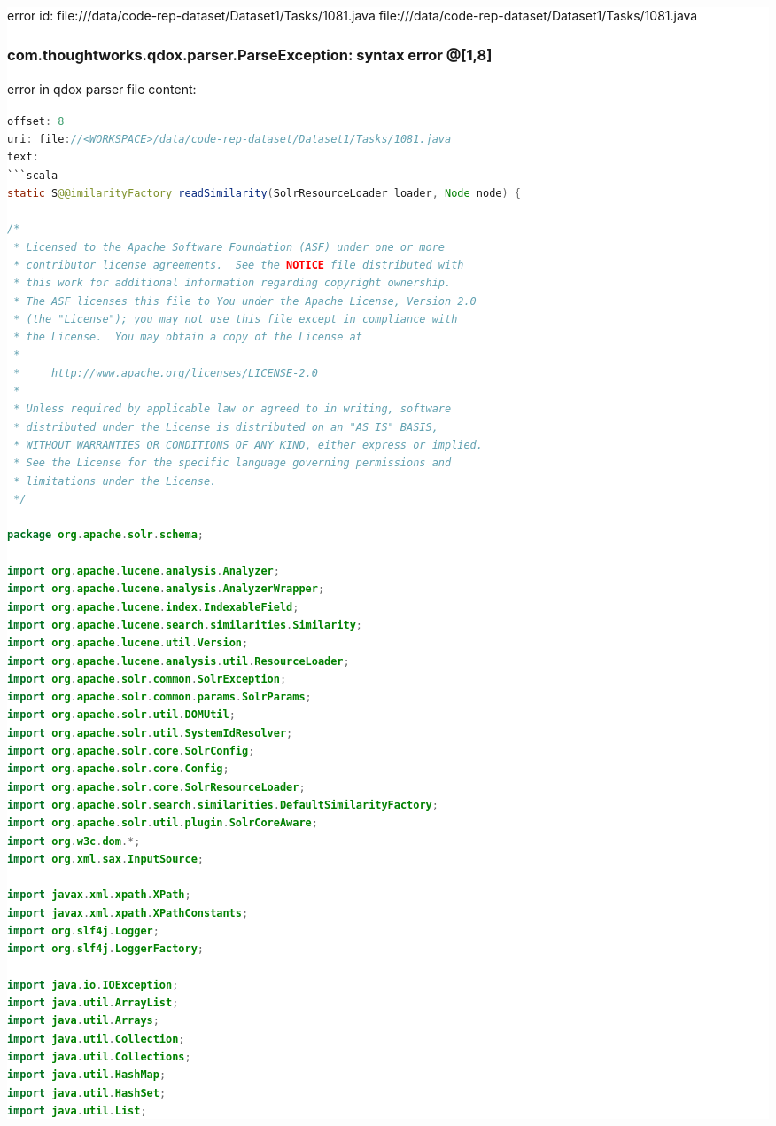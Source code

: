 error id: file://<WORKSPACE>/data/code-rep-dataset/Dataset1/Tasks/1081.java
file://<WORKSPACE>/data/code-rep-dataset/Dataset1/Tasks/1081.java
### com.thoughtworks.qdox.parser.ParseException: syntax error @[1,8]

error in qdox parser
file content:
```java
offset: 8
uri: file://<WORKSPACE>/data/code-rep-dataset/Dataset1/Tasks/1081.java
text:
```scala
static S@@imilarityFactory readSimilarity(SolrResourceLoader loader, Node node) {

/*
 * Licensed to the Apache Software Foundation (ASF) under one or more
 * contributor license agreements.  See the NOTICE file distributed with
 * this work for additional information regarding copyright ownership.
 * The ASF licenses this file to You under the Apache License, Version 2.0
 * (the "License"); you may not use this file except in compliance with
 * the License.  You may obtain a copy of the License at
 *
 *     http://www.apache.org/licenses/LICENSE-2.0
 *
 * Unless required by applicable law or agreed to in writing, software
 * distributed under the License is distributed on an "AS IS" BASIS,
 * WITHOUT WARRANTIES OR CONDITIONS OF ANY KIND, either express or implied.
 * See the License for the specific language governing permissions and
 * limitations under the License.
 */

package org.apache.solr.schema;

import org.apache.lucene.analysis.Analyzer;
import org.apache.lucene.analysis.AnalyzerWrapper;
import org.apache.lucene.index.IndexableField;
import org.apache.lucene.search.similarities.Similarity;
import org.apache.lucene.util.Version;
import org.apache.lucene.analysis.util.ResourceLoader;
import org.apache.solr.common.SolrException;
import org.apache.solr.common.params.SolrParams;
import org.apache.solr.util.DOMUtil;
import org.apache.solr.util.SystemIdResolver;
import org.apache.solr.core.SolrConfig;
import org.apache.solr.core.Config;
import org.apache.solr.core.SolrResourceLoader;
import org.apache.solr.search.similarities.DefaultSimilarityFactory;
import org.apache.solr.util.plugin.SolrCoreAware;
import org.w3c.dom.*;
import org.xml.sax.InputSource;

import javax.xml.xpath.XPath;
import javax.xml.xpath.XPathConstants;
import org.slf4j.Logger;
import org.slf4j.LoggerFactory;

import java.io.IOException;
import java.util.ArrayList;
import java.util.Arrays;
import java.util.Collection;
import java.util.Collections;
import java.util.HashMap;
import java.util.HashSet;
import java.util.List;
```